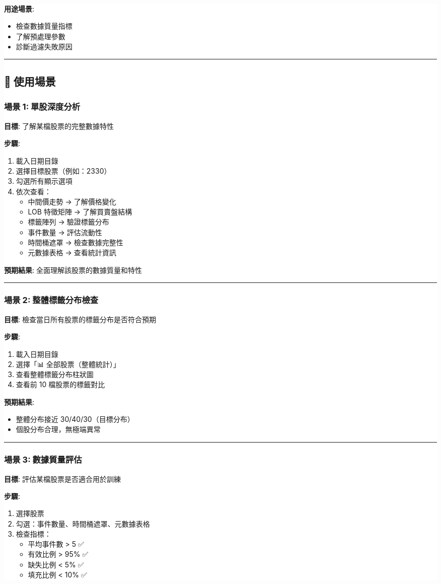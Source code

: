 **用途場景**:
- 檢查數據質量指標
- 了解預處理參數
- 診斷過濾失敗原因

---

## 🎯 使用場景

### 場景 1: 單股深度分析

**目標**: 了解某檔股票的完整數據特性

**步驟**:
1. 載入日期目錄
2. 選擇目標股票（例如：2330）
3. 勾選所有顯示選項
4. 依次查看：
   - 中間價走勢 → 了解價格變化
   - LOB 特徵矩陣 → 了解買賣盤結構
   - 標籤陣列 → 驗證標籤分布
   - 事件數量 → 評估流動性
   - 時間桶遮罩 → 檢查數據完整性
   - 元數據表格 → 查看統計資訊

**預期結果**: 全面理解該股票的數據質量和特性

---

### 場景 2: 整體標籤分布檢查

**目標**: 檢查當日所有股票的標籤分布是否符合預期

**步驟**:
1. 載入日期目錄
2. 選擇「📊 全部股票（整體統計）」
3. 查看整體標籤分布柱狀圖
4. 查看前 10 檔股票的標籤對比

**預期結果**:
- 整體分布接近 30/40/30（目標分布）
- 個股分布合理，無極端異常

---

### 場景 3: 數據質量評估

**目標**: 評估某檔股票是否適合用於訓練

**步驟**:
1. 選擇股票
2. 勾選：事件數量、時間桶遮罩、元數據表格
3. 檢查指標：
   - 平均事件數 > 5 ✅
   - 有效比例 > 95% ✅
   - 缺失比例 < 5% ✅
   - 填充比例 < 10% ✅
